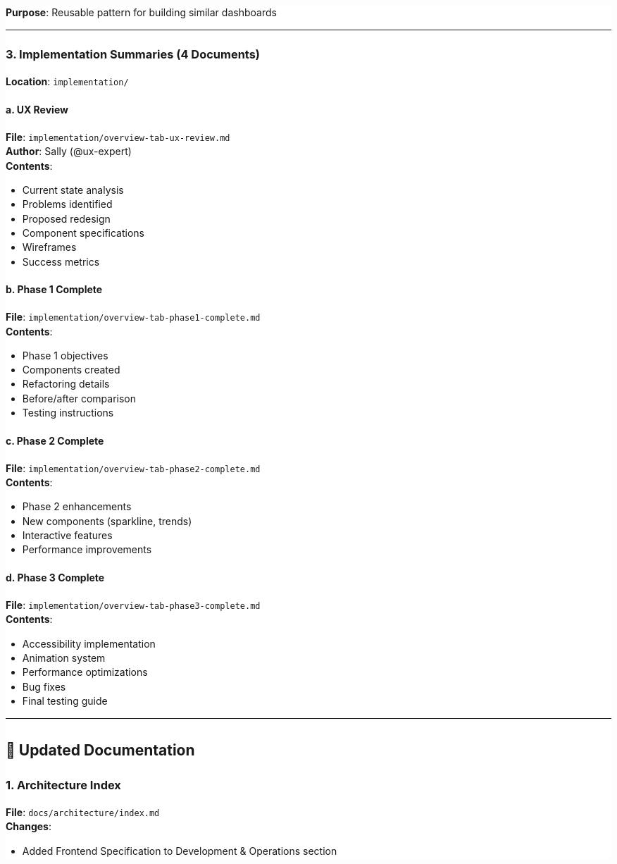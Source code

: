 **Purpose**: Reusable pattern for building similar dashboards

---

### 3. Implementation Summaries (4 Documents)
**Location**: `implementation/`

#### a. UX Review
**File**: `implementation/overview-tab-ux-review.md`  
**Author**: Sally (@ux-expert)  
**Contents**:
- Current state analysis
- Problems identified
- Proposed redesign
- Component specifications
- Wireframes
- Success metrics

#### b. Phase 1 Complete
**File**: `implementation/overview-tab-phase1-complete.md`  
**Contents**:
- Phase 1 objectives
- Components created
- Refactoring details
- Before/after comparison
- Testing instructions

#### c. Phase 2 Complete
**File**: `implementation/overview-tab-phase2-complete.md`  
**Contents**:
- Phase 2 enhancements
- New components (sparkline, trends)
- Interactive features
- Performance improvements

#### d. Phase 3 Complete
**File**: `implementation/overview-tab-phase3-complete.md`  
**Contents**:
- Accessibility implementation
- Animation system
- Performance optimizations
- Bug fixes
- Final testing guide

---

## 📝 Updated Documentation

### 1. Architecture Index
**File**: `docs/architecture/index.md`  
**Changes**:
- Added Frontend Specification to Development & Operations section
